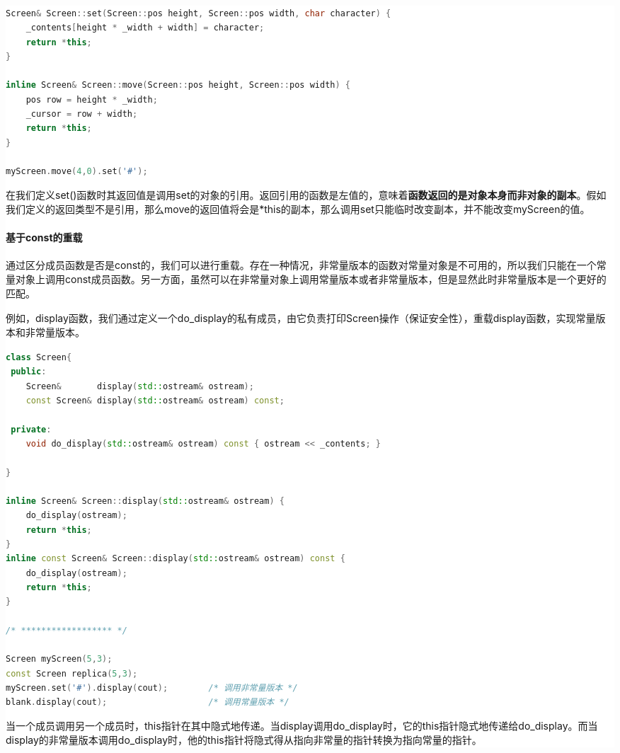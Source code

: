 ```cpp
Screen& Screen::set(Screen::pos height, Screen::pos width, char character) {
    _contents[height * _width + width] = character;
    return *this;
}

inline Screen& Screen::move(Screen::pos height, Screen::pos width) {
    pos row = height * _width;
    _cursor = row + width;
    return *this;
}

myScreen.move(4,0).set('#');
```

在我们定义set()函数时其返回值是调用set的对象的引用。返回引用的函数是左值的，意味着**函数返回的是对象本身而非对象的副本**。假如我们定义的返回类型不是引用，那么move的返回值将会是*this的副本，那么调用set只能临时改变副本，并不能改变myScreen的值。

#### 基于const的重载

通过区分成员函数是否是const的，我们可以进行重载。存在一种情况，非常量版本的函数对常量对象是不可用的，所以我们只能在一个常量对象上调用const成员函数。另一方面，虽然可以在非常量对象上调用常量版本或者非常量版本，但是显然此时非常量版本是一个更好的匹配。

例如，display函数，我们通过定义一个do_display的私有成员，由它负责打印Screen操作（保证安全性），重载display函数，实现常量版本和非常量版本。

```cpp
class Screen{
 public:
    Screen&       display(std::ostream& ostream);
    const Screen& display(std::ostream& ostream) const;

 private:
    void do_display(std::ostream& ostream) const { ostream << _contents; }

}

inline Screen& Screen::display(std::ostream& ostream) {
    do_display(ostream);
    return *this;
}
inline const Screen& Screen::display(std::ostream& ostream) const {
    do_display(ostream);
    return *this;
}

/* ****************** */

Screen myScreen(5,3);
const Screen replica(5,3);
myScreen.set('#').display(cout);        /* 调用非常量版本 */
blank.display(cout);                    /* 调用常量版本 */
``` 

当一个成员调用另一个成员时，this指针在其中隐式地传递。当display调用do_display时，它的this指针隐式地传递给do_display。而当display的非常量版本调用do_display时，他的this指针将隐式得从指向非常量的指针转换为指向常量的指针。
